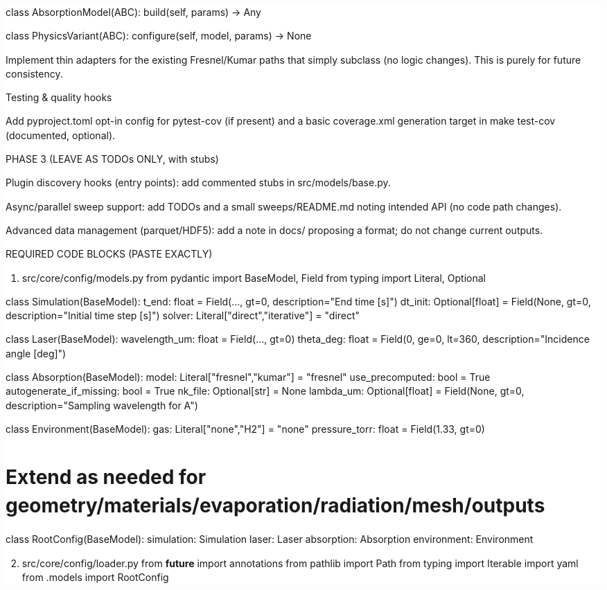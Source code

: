 class AbsorptionModel(ABC): build(self, params) -> Any

class PhysicsVariant(ABC): configure(self, model, params) -> None

Implement thin adapters for the existing Fresnel/Kumar paths that simply subclass (no logic changes). This is purely for future consistency.

Testing & quality hooks

Add pyproject.toml opt-in config for pytest-cov (if present) and a basic coverage.xml generation target in make test-cov (documented, optional).

PHASE 3 (LEAVE AS TODOs ONLY, with stubs)

Plugin discovery hooks (entry points): add commented stubs in src/models/base.py.

Async/parallel sweep support: add TODOs and a small sweeps/README.md noting intended API (no code path changes).

Advanced data management (parquet/HDF5): add a note in docs/ proposing a format; do not change current outputs.

REQUIRED CODE BLOCKS (PASTE EXACTLY)
1) src/core/config/models.py
from pydantic import BaseModel, Field
from typing import Literal, Optional

class Simulation(BaseModel):
    t_end: float = Field(..., gt=0, description="End time [s]")
    dt_init: Optional[float] = Field(None, gt=0, description="Initial time step [s]")
    solver: Literal["direct","iterative"] = "direct"

class Laser(BaseModel):
    wavelength_um: float = Field(..., gt=0)
    theta_deg: float = Field(0, ge=0, lt=360, description="Incidence angle [deg]")

class Absorption(BaseModel):
    model: Literal["fresnel","kumar"] = "fresnel"
    use_precomputed: bool = True
    autogenerate_if_missing: bool = True
    nk_file: Optional[str] = None
    lambda_um: Optional[float] = Field(None, gt=0, description="Sampling wavelength for A")

class Environment(BaseModel):
    gas: Literal["none","H2"] = "none"
    pressure_torr: float = Field(1.33, gt=0)

# Extend as needed for geometry/materials/evaporation/radiation/mesh/outputs
class RootConfig(BaseModel):
    simulation: Simulation
    laser: Laser
    absorption: Absorption
    environment: Environment

2) src/core/config/loader.py
from __future__ import annotations
from pathlib import Path
from typing import Iterable
import yaml
from .models import RootConfig
